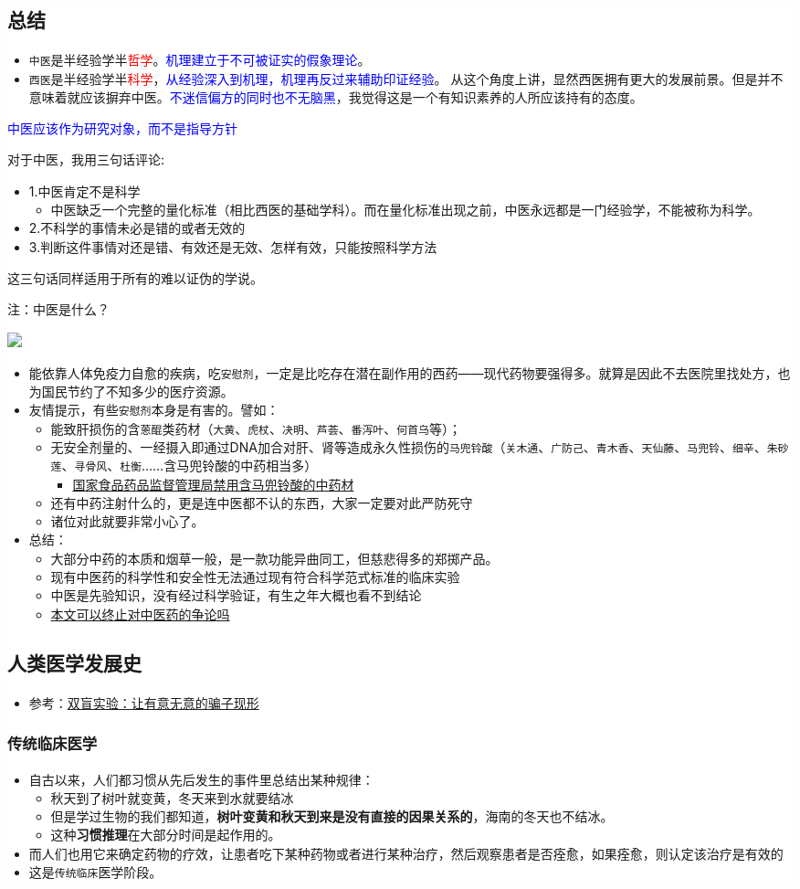 ## 总结
- `中医`是半经验学半<font color='red'>哲学</font>。<font color='blue'>机理建立于不可被证实的假象理论</font>。
- `西医`是半经验学半<font color='red'>科学</font>，<font color='blue'>从经验深入到机理，机理再反过来辅助印证经验</font>。
从这个角度上讲，显然西医拥有更大的发展前景。但是并不意味着就应该摒弃中医。<font color='blue'>不迷信偏方的同时也不无脑黑</font>，我觉得这是一个有知识素养的人所应该持有的态度。

<font color='blue'>中医应该作为研究对象，而不是指导方针</font>

对于中医，我用三句话评论:
- 1.中医肯定不是科学
   - 中医缺乏一个完整的量化标准（相比西医的基础学科）。而在量化标准出现之前，中医永远都是一门经验学，不能被称为科学。
- 2.不科学的事情未必是错的或者无效的
- 3.判断这件事情对还是错、有效还是无效、怎样有效，只能按照科学方法

这三句话同样适用于所有的难以证伪的学说。

注：中医是什么？

![](https://ww3.sinaimg.cn/bmiddle/006EtEOjly1gadmn3qxg9j30u01977og.jpg)

- 能依靠人体免疫力自愈的疾病，吃`安慰剂`，一定是比吃存在潜在副作用的西药——现代药物要强得多。就算是因此不去医院里找处方，也为国民节约了不知多少的医疗资源。
- 友情提示，有些`安慰剂`本身是有害的。譬如：
   - 能致肝损伤的含`蒽醌`类药材（`大黄`、`虎杖`、`决明`、`芦荟`、`番泻叶`、`何首乌`等）；
   - 无安全剂量的、一经摄入即通过DNA加合对肝、肾等造成永久性损伤的`马兜铃酸`（`关木通`、`广防己`、`青木香`、`天仙藤`、`马兜铃`、`细辛`、`朱砂莲`、`寻骨风`、`杜衡`……含马兜铃酸的中药相当多）
      - [国家食品药品监督管理局禁用含马兜铃酸的中药材](http://samr.cfda.gov.cn/WS01/CL1991/215894.html)
   - 还有中药注射什么的，更是连中医都不认的东西，大家一定要对此严防死守
   - 诸位对此就要非常小心了。
- 总结：
   - 大部分中药的本质和烟草一般，是一款功能异曲同工，但慈悲得多的郑掷产品。
   - 现有中医药的科学性和安全性无法通过现有符合科学范式标准的临床实验
   - 中医是先验知识，没有经过科学验证，有生之年大概也看不到结论
   - [本文可以终止对中医药的争论吗](https://mp.weixin.qq.com/s?__biz=MzUzNjEwMjUyOQ==&mid=2247484906&idx=1&sn=3addb2a4391149de9defcdb819c29d25&chksm=fafa1604cd8d9f124f433be647f8ffaea35ec45a5ccbbbc2ba28b1c20c79564d9cb32c74dd53&mpshare=1&srcid=&sharer_sharetime=1582125103205&sharer_shareid=6a7181fe197a14b8a6699753fbff4b7e&from=timeline&scene=2&subscene=1&clicktime=1582126721&enterid=1582126721&key=a9a964c52bc060c9715f5aa005d8c0979704283e327d49d4bc590526aa288acbd6c3c5ee09d262a1825abb146cadf2a0cacce2ef7ce2f55bc8caac6ae9d0945141c6af498d51cad3a2327e0ebb0742aa&ascene=14&uin=OTY1NzE1MTYw&devicetype=Windows+10&version=6208006f&lang=zh_CN&exportkey=AbMM%2FKec46%2BjrEIZT9Dh5xQ%3D&pass_ticket=CjI8jkbxhuyb1avtP7GPosfJTt6fHXXIWuNM4NpJI0%2BnKDALpc3KLocomg6%2FAsPI)

## 人类医学发展史

- 参考：[双盲实验：让有意无意的骗子现形](https://mp.weixin.qq.com/s/XQsOF2aqkaUCaP1PYzz-4A)

### 传统临床医学

- 自古以来，人们都习惯从先后发生的事件里总结出某种规律：
   - 秋天到了树叶就变黄，冬天来到水就要结冰
   - 但是学过生物的我们都知道，**树叶变黄和秋天到来是没有直接的因果关系的**，海南的冬天也不结冰。
   - 这种**习惯推理**在大部分时间是起作用的。
- 而人们也用它来确定药物的疗效，让患者吃下某种药物或者进行某种治疗，然后观察患者是否痊愈，如果痊愈，则认定该治疗是有效的
- 这是`传统临床`医学阶段。 

